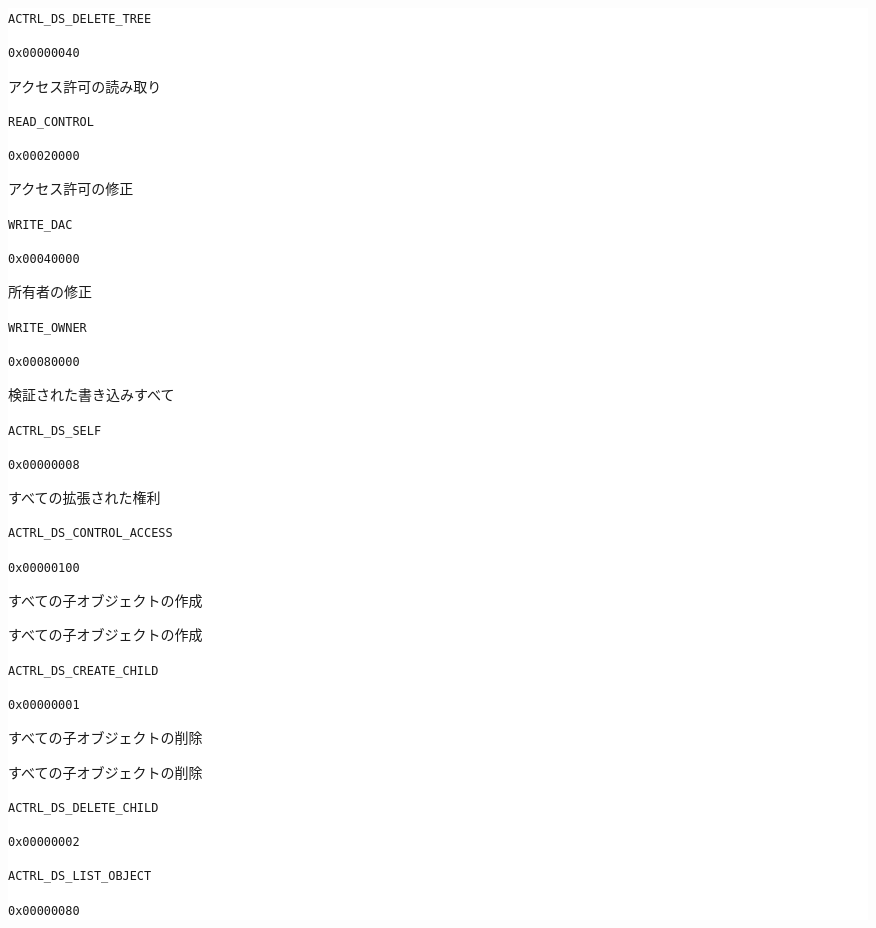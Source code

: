 <td><p><code>ACTRL_DS_DELETE_TREE</code></p></td>
<td><p><code>0x00000040</code></p></td>
</tr>
<tr class="odd">
<td><p></p></td>
<td><p>アクセス許可の読み取り</p></td>
<td><p><code>READ_CONTROL</code></p></td>
<td><p><code>0x00020000</code></p></td>
</tr>
<tr class="even">
<td><p></p></td>
<td><p>アクセス許可の修正</p></td>
<td><p><code>WRITE_DAC</code></p></td>
<td><p><code>0x00040000</code></p></td>
</tr>
<tr class="odd">
<td><p></p></td>
<td><p>所有者の修正</p></td>
<td><p><code>WRITE_OWNER</code></p></td>
<td><p><code>0x00080000</code></p></td>
</tr>
<tr class="even">
<td><p></p></td>
<td><p>検証された書き込みすべて</p></td>
<td><p><code>ACTRL_DS_SELF</code></p></td>
<td><p><code>0x00000008</code></p></td>
</tr>
<tr class="odd">
<td><p></p></td>
<td><p>すべての拡張された権利</p></td>
<td><p><code>ACTRL_DS_CONTROL_ACCESS</code></p></td>
<td><p><code>0x00000100</code></p></td>
</tr>
<tr class="even">
<td><p>すべての子オブジェクトの作成</p></td>
<td><p>すべての子オブジェクトの作成</p></td>
<td><p><code>ACTRL_DS_CREATE_CHILD</code></p></td>
<td><p><code>0x00000001</code></p></td>
</tr>
<tr class="odd">
<td><p>すべての子オブジェクトの削除</p></td>
<td><p>すべての子オブジェクトの削除</p></td>
<td><p><code>ACTRL_DS_DELETE_CHILD</code></p></td>
<td><p><code>0x00000002</code></p></td>
</tr>
<tr class="even">
<td><p></p></td>
<td><p></p></td>
<td><p><code>ACTRL_DS_LIST_OBJECT</code></p></td>
<td><p><code>0x00000080</code></p></td>
</tr>
</tbody>
</table>
